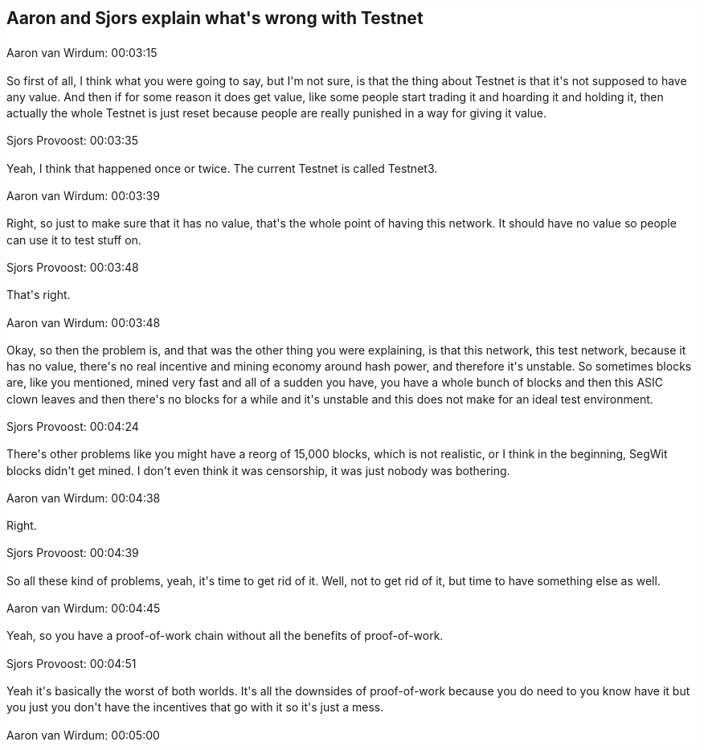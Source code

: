 ## Aaron and Sjors explain what's wrong with Testnet

Aaron van Wirdum: 00:03:15

So first of all, I think what you were going to say, but I'm not sure, is that the thing about Testnet is that it's not supposed to have any value.
And then if for some reason it does get value, like some people start trading it and hoarding it and holding it, then actually the whole Testnet is just reset because people are really punished in a way for giving it value.

Sjors Provoost: 00:03:35

Yeah, I think that happened once or twice.
The current Testnet is called Testnet3.

Aaron van Wirdum: 00:03:39

Right, so just to make sure that it has no value, that's the whole point of having this network.
It should have no value so people can use it to test stuff on.

Sjors Provoost: 00:03:48

That's right.

Aaron van Wirdum: 00:03:48

Okay, so then the problem is, and that was the other thing you were explaining, is that this network, this test network, because it has no value, there's no real incentive and mining economy around hash power, and therefore it's unstable.
So sometimes blocks are, like you mentioned, mined very fast and all of a sudden you have, you have a whole bunch of blocks and then this ASIC clown leaves and then there's no blocks for a while and it's unstable and this does not make for an ideal test environment.

Sjors Provoost: 00:04:24

There's other problems like you might have a reorg of 15,000 blocks, which is not realistic, or I think in the beginning, SegWit blocks didn't get mined.
I don't even think it was censorship, it was just nobody was bothering.

Aaron van Wirdum: 00:04:38

Right.

Sjors Provoost: 00:04:39

So all these kind of problems, yeah, it's time to get rid of it.
Well, not to get rid of it, but time to have something else as well.

Aaron van Wirdum: 00:04:45

Yeah, so you have a proof-of-work chain without all the benefits of proof-of-work.

Sjors Provoost: 00:04:51

Yeah it's basically the worst of both worlds.
It's all the downsides of proof-of-work because you do need to you know have it but you just you don't have the incentives that go with it so it's just a mess.

Aaron van Wirdum: 00:05:00
